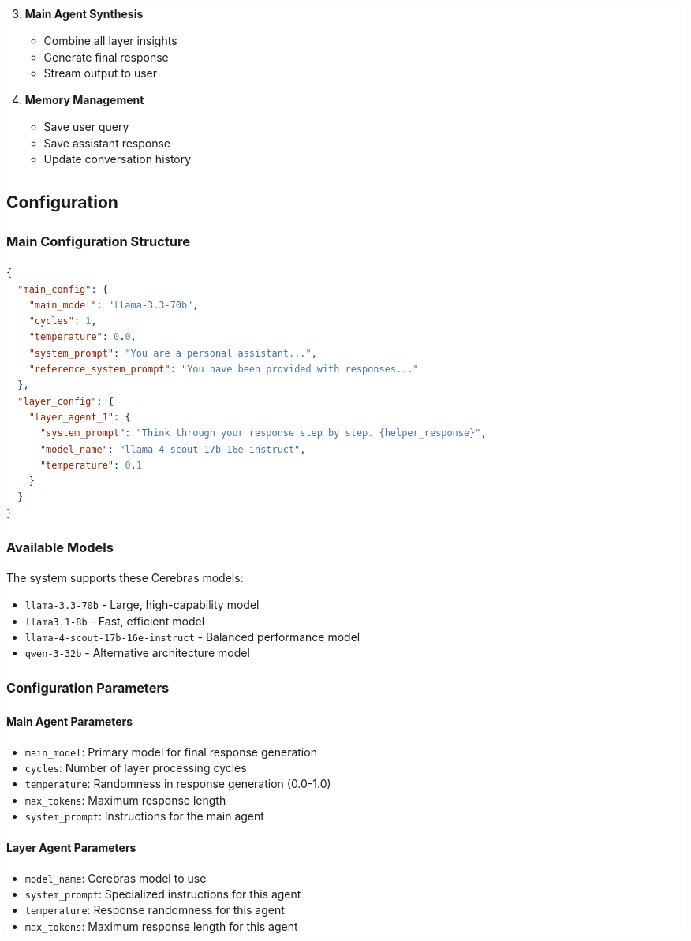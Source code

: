 3. **Main Agent Synthesis**
   - Combine all layer insights
   - Generate final response
   - Stream output to user

4. **Memory Management**
   - Save user query
   - Save assistant response
   - Update conversation history

## Configuration

### Main Configuration Structure

```json
{
  "main_config": {
    "main_model": "llama-3.3-70b",
    "cycles": 1,
    "temperature": 0.0,
    "system_prompt": "You are a personal assistant...",
    "reference_system_prompt": "You have been provided with responses..."
  },
  "layer_config": {
    "layer_agent_1": {
      "system_prompt": "Think through your response step by step. {helper_response}",
      "model_name": "llama-4-scout-17b-16e-instruct",
      "temperature": 0.1
    }
  }
}
```

### Available Models

The system supports these Cerebras models:
- `llama-3.3-70b` - Large, high-capability model
- `llama3.1-8b` - Fast, efficient model
- `llama-4-scout-17b-16e-instruct` - Balanced performance model
- `qwen-3-32b` - Alternative architecture model

### Configuration Parameters

#### Main Agent Parameters
- `main_model`: Primary model for final response generation
- `cycles`: Number of layer processing cycles
- `temperature`: Randomness in response generation (0.0-1.0)
- `max_tokens`: Maximum response length
- `system_prompt`: Instructions for the main agent

#### Layer Agent Parameters
- `model_name`: Cerebras model to use
- `system_prompt`: Specialized instructions for this agent
- `temperature`: Response randomness for this agent
- `max_tokens`: Maximum response length for this agent
